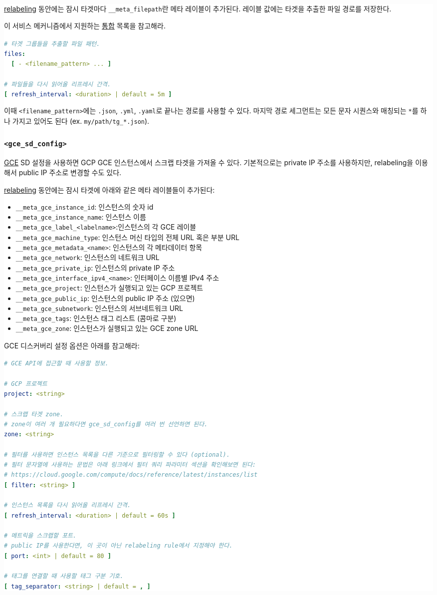 [relabeling](#relabel_config) 동안에는 잠시 타겟마다 `__meta_filepath`란 메타 레이블이 추가된다. 레이블 값에는 타겟을 추출한 파일 경로를 저장한다.

이 서비스 메커니즘에서 지원하는 [통합](../integrations#file-service-discovery) 목록을 참고해라.

```yaml
# 타겟 그룹들을 추출할 파일 패턴.
files:
  [ - <filename_pattern> ... ]

# 파일들을 다시 읽어올 리프레시 간격.
[ refresh_interval: <duration> | default = 5m ]
```

이때 `<filename_pattern>`에는 `.json`, `.yml`, `.yaml`로 끝나는 경로를 사용할 수 있다. 마지막 경로 세그먼트는 모든 문자 시퀀스와 매칭되는 `*`를 하나 가지고 있어도 된다 (ex. `my/path/tg_*.json`).

### `<gce_sd_config>`

[GCE](https://cloud.google.com/compute/) SD 설정을 사용하면 GCP GCE 인스턴스에서 스크랩 타겟을 가져올 수 있다. 기본적으로는 private IP 주소를 사용하지만, relabeling을 이용해서 public IP 주소로 변경할 수도 있다.

[relabeling](#relabel_config) 동안에는 잠시 타겟에 아래와 같은 메타 레이블들이 추가된다:

- `__meta_gce_instance_id`: 인스턴스의 숫자 id
- `__meta_gce_instance_name`: 인스턴스 이름
- `__meta_gce_label_<labelname>`:인스턴스의 각 GCE 레이블
- `__meta_gce_machine_type`: 인스턴스 머신 타입의 전체 URL 혹은 부분 URL
- `__meta_gce_metadata_<name>`: 인스턴스의 각 메타데이터 항목
- `__meta_gce_network`: 인스턴스의 네트워크 URL
- `__meta_gce_private_ip`: 인스턴스의 private IP 주소
- `__meta_gce_interface_ipv4_<name>`: 인터페이스 이름별 IPv4 주소
- `__meta_gce_project`: 인스턴스가 실행되고 있는 GCP 프로젝트
- `__meta_gce_public_ip`: 인스턴스의 public IP 주소 (있으면)
- `__meta_gce_subnetwork`: 인스턴스의 서브네트워크 URL
- `__meta_gce_tags`: 인스턴스 태그 리스트 (콤마로 구분)
- `__meta_gce_zone`: 인스턴스가 실행되고 있는 GCE zone URL

GCE 디스커버리 설정 옵션은 아래를 참고해라:

```yaml
# GCE API에 접근할 때 사용할 정보.

# GCP 프로젝트
project: <string>

# 스크랩 타겟 zone.
# zone이 여러 개 필요하다면 gce_sd_config를 여러 번 선언하면 된다.
zone: <string>

# 필터를 사용하면 인스턴스 목록을 다른 기준으로 필터링할 수 있다 (optional).
# 필터 문자열에 사용하는 문법은 아래 링크에서 필터 쿼리 파라미터 섹션을 확인해보면 된다:
# https://cloud.google.com/compute/docs/reference/latest/instances/list
[ filter: <string> ]

# 인스턴스 목록을 다시 읽어올 리프레시 간격.
[ refresh_interval: <duration> | default = 60s ]

# 메트릭을 스크랩할 포트.
# public IP를 사용한다면, 이 곳이 아닌 relabeling rule에서 지정해야 한다.
[ port: <int> | default = 80 ]

# 태그를 연결할 때 사용할 태그 구분 기호.
[ tag_separator: <string> | default = , ]
```
